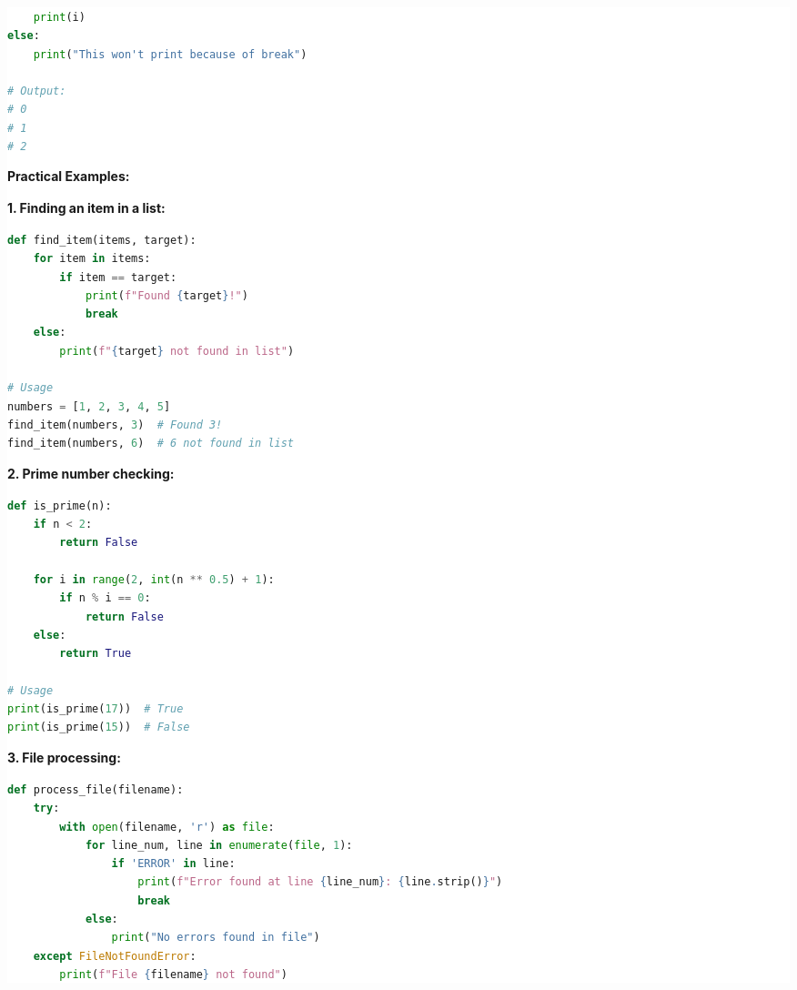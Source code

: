 ```python
    print(i)
else:
    print("This won't print because of break")

# Output:
# 0
# 1
# 2
```

**Practical Examples:**

**1. Finding an item in a list:**
```python
def find_item(items, target):
    for item in items:
        if item == target:
            print(f"Found {target}!")
            break
    else:
        print(f"{target} not found in list")

# Usage
numbers = [1, 2, 3, 4, 5]
find_item(numbers, 3)  # Found 3!
find_item(numbers, 6)  # 6 not found in list
```

**2. Prime number checking:**
```python
def is_prime(n):
    if n < 2:
        return False
    
    for i in range(2, int(n ** 0.5) + 1):
        if n % i == 0:
            return False
    else:
        return True

# Usage
print(is_prime(17))  # True
print(is_prime(15))  # False
```

**3. File processing:**
```python
def process_file(filename):
    try:
        with open(filename, 'r') as file:
            for line_num, line in enumerate(file, 1):
                if 'ERROR' in line:
                    print(f"Error found at line {line_num}: {line.strip()}")
                    break
            else:
                print("No errors found in file")
    except FileNotFoundError:
        print(f"File {filename} not found")
```
